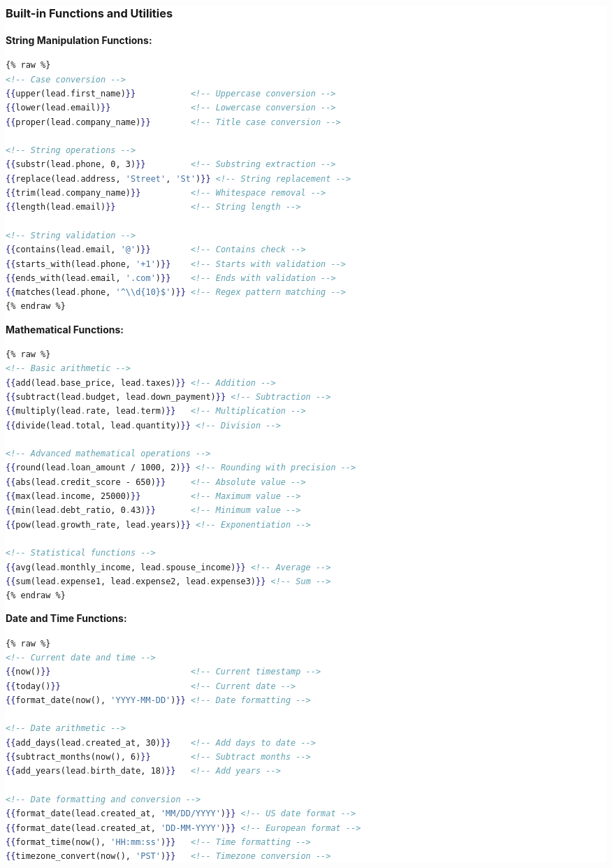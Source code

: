 ### Built-in Functions and Utilities

**String Manipulation Functions:**
```handlebars
{% raw %}
<!-- Case conversion -->
{{upper(lead.first_name)}}           <!-- Uppercase conversion -->
{{lower(lead.email)}}                <!-- Lowercase conversion -->
{{proper(lead.company_name)}}        <!-- Title case conversion -->

<!-- String operations -->
{{substr(lead.phone, 0, 3)}}         <!-- Substring extraction -->
{{replace(lead.address, 'Street', 'St')}} <!-- String replacement -->
{{trim(lead.company_name)}}          <!-- Whitespace removal -->
{{length(lead.email)}}               <!-- String length -->

<!-- String validation -->
{{contains(lead.email, '@')}}        <!-- Contains check -->
{{starts_with(lead.phone, '+1')}}    <!-- Starts with validation -->
{{ends_with(lead.email, '.com')}}    <!-- Ends with validation -->
{{matches(lead.phone, '^\\d{10}$')}} <!-- Regex pattern matching -->
{% endraw %}
```

**Mathematical Functions:**
```handlebars
{% raw %}
<!-- Basic arithmetic -->
{{add(lead.base_price, lead.taxes)}} <!-- Addition -->
{{subtract(lead.budget, lead.down_payment)}} <!-- Subtraction -->
{{multiply(lead.rate, lead.term)}}   <!-- Multiplication -->
{{divide(lead.total, lead.quantity)}} <!-- Division -->

<!-- Advanced mathematical operations -->
{{round(lead.loan_amount / 1000, 2)}} <!-- Rounding with precision -->
{{abs(lead.credit_score - 650)}}     <!-- Absolute value -->
{{max(lead.income, 25000)}}          <!-- Maximum value -->
{{min(lead.debt_ratio, 0.43)}}       <!-- Minimum value -->
{{pow(lead.growth_rate, lead.years)}} <!-- Exponentiation -->

<!-- Statistical functions -->
{{avg(lead.monthly_income, lead.spouse_income)}} <!-- Average -->
{{sum(lead.expense1, lead.expense2, lead.expense3)}} <!-- Sum -->
{% endraw %}
```

**Date and Time Functions:**
```handlebars
{% raw %}
<!-- Current date and time -->
{{now()}}                            <!-- Current timestamp -->
{{today()}}                          <!-- Current date -->
{{format_date(now(), 'YYYY-MM-DD')}} <!-- Date formatting -->

<!-- Date arithmetic -->
{{add_days(lead.created_at, 30)}}    <!-- Add days to date -->
{{subtract_months(now(), 6)}}        <!-- Subtract months -->
{{add_years(lead.birth_date, 18)}}   <!-- Add years -->

<!-- Date formatting and conversion -->
{{format_date(lead.created_at, 'MM/DD/YYYY')}} <!-- US date format -->
{{format_date(lead.created_at, 'DD-MM-YYYY')}} <!-- European format -->
{{format_time(now(), 'HH:mm:ss')}}   <!-- Time formatting -->
{{timezone_convert(now(), 'PST')}}   <!-- Timezone conversion -->

```
